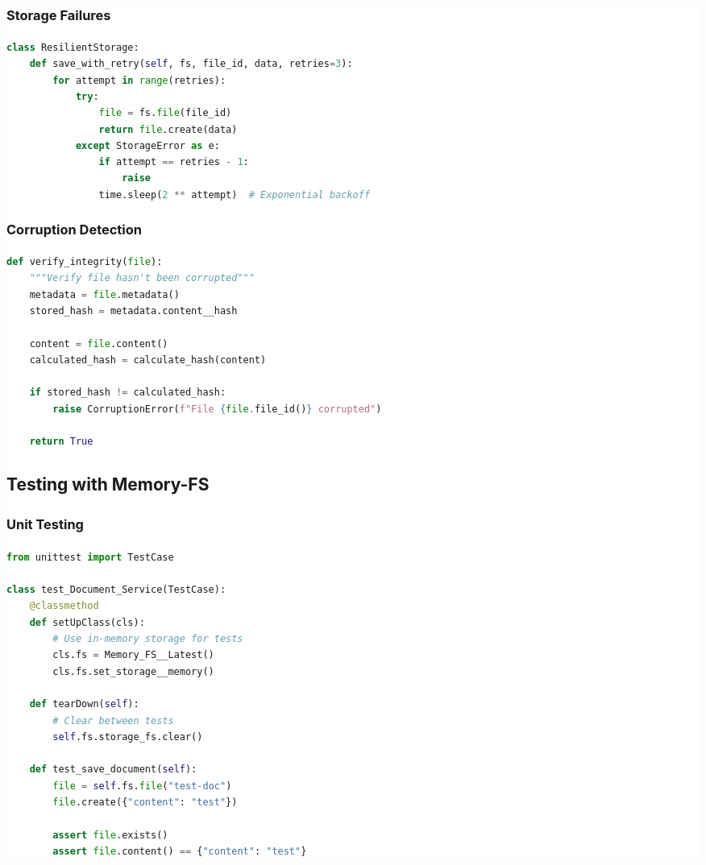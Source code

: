 ### Storage Failures

```python
class ResilientStorage:
    def save_with_retry(self, fs, file_id, data, retries=3):
        for attempt in range(retries):
            try:
                file = fs.file(file_id)
                return file.create(data)
            except StorageError as e:
                if attempt == retries - 1:
                    raise
                time.sleep(2 ** attempt)  # Exponential backoff
```

### Corruption Detection

```python
def verify_integrity(file):
    """Verify file hasn't been corrupted"""
    metadata = file.metadata()
    stored_hash = metadata.content__hash
    
    content = file.content()
    calculated_hash = calculate_hash(content)
    
    if stored_hash != calculated_hash:
        raise CorruptionError(f"File {file.file_id()} corrupted")
    
    return True
```

## Testing with Memory-FS

### Unit Testing

```python
from unittest import TestCase

class test_Document_Service(TestCase):
    @classmethod
    def setUpClass(cls):
        # Use in-memory storage for tests
        cls.fs = Memory_FS__Latest()
        cls.fs.set_storage__memory()
    
    def tearDown(self):
        # Clear between tests
        self.fs.storage_fs.clear()
    
    def test_save_document(self):
        file = self.fs.file("test-doc")
        file.create({"content": "test"})
        
        assert file.exists()
        assert file.content() == {"content": "test"}
```
